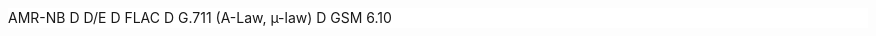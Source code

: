 <td align="left"></td>
<td align="left"></td>
<td align="left"></td>
<td align="left"></td>
<td align="left"></td>
<td align="left"></td>
<td align="left"></td>
<td align="left"></td>
<td align="left"></td>
<td align="left"></td>
<td align="left"></td>
</tr>
<tr class="odd">
<td align="left">AMR-NB</td>
<td align="left">D</td>
<td align="left"></td>
<td align="left"></td>
<td align="left"></td>
<td align="left"></td>
<td align="left"></td>
<td align="left"></td>
<td align="left"></td>
<td align="left">D/E</td>
<td align="left">D</td>
<td align="left"></td>
<td align="left"></td>
</tr>
<tr class="even">
<td align="left">FLAC</td>
<td align="left"></td>
<td align="left"></td>
<td align="left"></td>
<td align="left"></td>
<td align="left"></td>
<td align="left"></td>
<td align="left"></td>
<td align="left"></td>
<td align="left"></td>
<td align="left"></td>
<td align="left">D</td>
<td align="left"></td>
</tr>
<tr class="odd">
<td align="left">G.711 (A-Law, µ-law)</td>
<td align="left"></td>
<td align="left"></td>
<td align="left"></td>
<td align="left"></td>
<td align="left"></td>
<td align="left"></td>
<td align="left"></td>
<td align="left"></td>
<td align="left"></td>
<td align="left"></td>
<td align="left"></td>
<td align="left">D</td>
</tr>
<tr class="even">
<td align="left">GSM 6.10</td>
<td align="left"></td>
<td align="left"></td>
<td align="left"></td>
<td align="left"></td>
<td align="left"></td>
